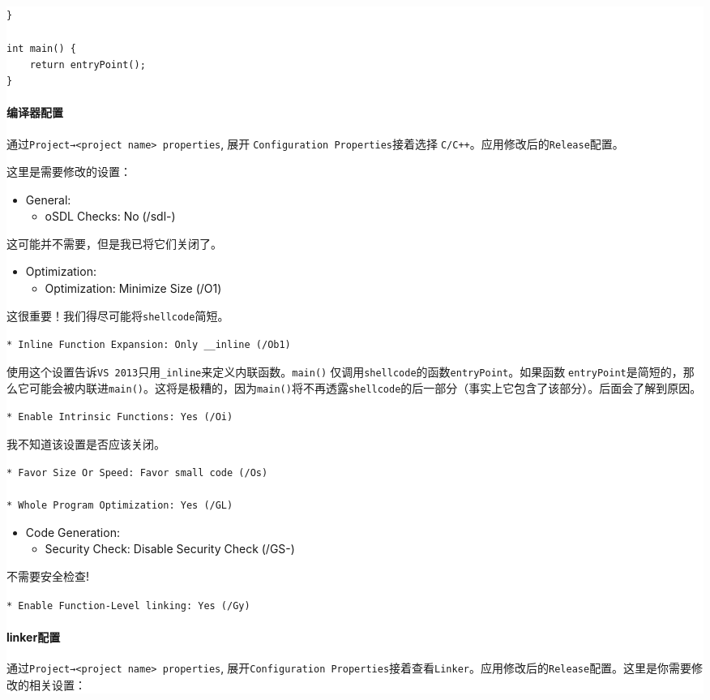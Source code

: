 ```
}
 
int main() {
    return entryPoint();
}

```

#### 编译器配置

通过`Project→<project name> properties`, 展开 `Configuration Properties`接着选择 `C/C++`。应用修改后的`Release`配置。

这里是需要修改的设置：

*   General:
    *   oSDL Checks: No (/sdl-)

这可能并不需要，但是我已将它们关闭了。

*   Optimization:
    *   Optimization: Minimize Size (/O1)

这很重要！我们得尽可能将`shellcode`简短。

```
* Inline Function Expansion: Only __inline (/Ob1)

```

使用这个设置告诉`VS 2013`只用`_inline`来定义内联函数。`main()` 仅调用`shellcode`的函数`entryPoint`。如果函数 `entryPoint`是简短的，那么它可能会被内联进`main()`。这将是极糟的，因为`main()`将不再透露`shellcode`的后一部分（事实上它包含了该部分）。后面会了解到原因。

```
* Enable Intrinsic Functions: Yes (/Oi)

```

我不知道该设置是否应该关闭。

```
* Favor Size Or Speed: Favor small code (/Os)

* Whole Program Optimization: Yes (/GL)

```

*   Code Generation:
    *   Security Check: Disable Security Check (/GS-)

不需要安全检查!

```
* Enable Function-Level linking: Yes (/Gy)

```

#### linker配置

通过`Project→<project name> properties`, 展开`Configuration Properties`接着查看`Linker`。应用修改后的`Release`配置。这里是你需要修改的相关设置：
